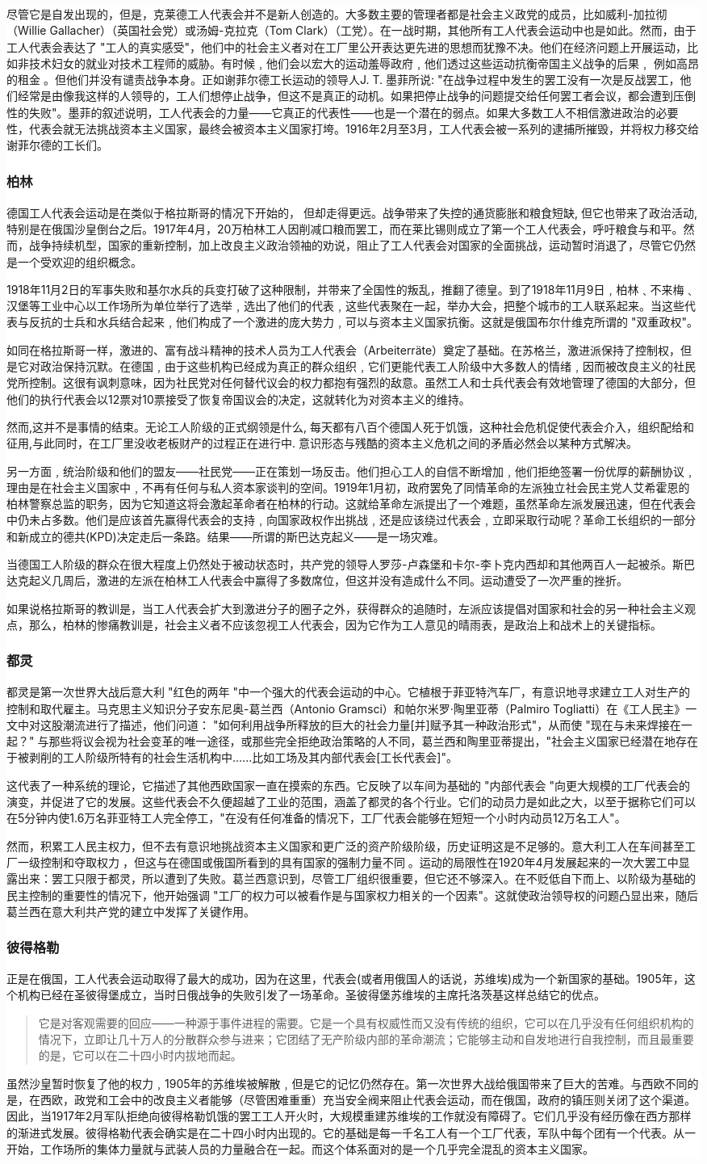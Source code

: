 尽管它是自发出现的，但是，克莱德工人代表会并不是新人创造的。大多数主要的管理者都是社会主义政党的成员，比如威利-加拉彻（Willie Gallacher）（英国社会党）或汤姆-克拉克（Tom Clark）（工党）。在一战时期，其他所有工人代表会运动中也是如此。然而，由于工人代表会表达了 "工人的真实感受"，他们中的社会主义者对在工厂里公开表达更先进的思想而犹豫不决。他们在经济问题上开展运动，比如非技术妇女的就业对技术工程师的威胁。有时候﹐他们会以宏大的运动羞辱政府﹐他们透过这些运动抗衡帝国主义战争的后果﹐ 例如高昂的租金 。但他们并没有谴责战争本身。正如谢菲尔德工长运动的领导人J. T. 墨菲所说: "在战争过程中发生的罢工没有一次是反战罢工，他们经常是由像我这样的人领导的，工人们想停止战争，但这不是真正的动机。如果把停止战争的问题提交给任何罢工者会议，都会遭到压倒性的失败"。墨菲的叙述说明，工人代表会的力量——它真正的代表性——也是一个潜在的弱点。如果大多数工人不相信激进政治的必要性，代表会就无法挑战资本主义国家，最终会被资本主义国家打垮。1916年2月至3月，工人代表会被一系列的逮捕所摧毁，并将权力移交给谢菲尔德的工长们。

### 柏林

德国工人代表会运动是在类似于格拉斯哥的情况下开始的， 但却走得更远。战争带来了失控的通货膨胀和粮食短缺, 但它也带来了政治活动, 特别是在俄国沙皇倒台之后。1917年4月，20万柏林工人因削减口粮而罢工，而在莱比锡则成立了第一个工人代表会，呼吁粮食与和平。然而，战争持续机型，国家的重新控制，加上改良主义政治领袖的劝说，阻止了工人代表会对国家的全面挑战，运动暂时消退了，尽管它仍然是一个受欢迎的组织概念。

1918年11月2日的军事失败和基尔水兵的兵变打破了这种限制，并带来了全国性的叛乱，推翻了德皇。到了1918年11月9日﹐柏林﹑不来梅﹑汉堡等工业中心以工作场所为单位举行了选举﹐选出了他们的代表﹐这些代表聚在一起，举办大会，把整个城市的工人联系起来。当这些代表与反抗的士兵和水兵结合起来﹐他们构成了一个激进的庞大势力﹐可以与资本主义国家抗衡。这就是俄国布尔什维克所谓的 "双重政权"。

如同在格拉斯哥一样，激进的、富有战斗精神的技术人员为工人代表会（Arbeiterräte）奠定了基础。在苏格兰，激进派保持了控制权，但是它对政治保持沉默。在德国﹐由于这些机构已经成为真正的群众组织﹐它们更能代表工人阶级中大多数人的情绪﹐因而被改良主义的社民党所控制。这很有讽刺意味，因为社民党对任何替代议会的权力都抱有强烈的敌意。虽然工人和士兵代表会有效地管理了德国的大部分，但他们的执行代表会以12票对10票接受了恢复帝国议会的决定，这就转化为对资本主义的维持。

然而,这并不是事情的结束。无论工人阶级的正式纲领是什么, 每天都有八百个德国人死于饥饿，这种社会危机促使代表会介入，组织配给和征用,与此同时，在工厂里没收老板财产的过程正在进行中. 意识形态与残酷的资本主义危机之间的矛盾必然会以某种方式解决。

另一方面﹐统治阶级和他们的盟友——社民党——正在策划一场反击。他们担心工人的自信不断增加﹐他们拒绝签署一份优厚的薪酬协议﹐理由是在社会主义国家中﹐不再有任何与私人资本家谈判的空间。1919年1月初，政府罢免了同情革命的左派独立社会民主党人艾希霍恩的柏林警察总监的职务，因为它知道这将会激起革命者在柏林的行动。这就给革命左派提出了一个难题，虽然革命左派发展迅速，但在代表会中仍未占多数。他们是应该首先赢得代表会的支持﹐向国家政权作出挑战﹐还是应该绕过代表会﹐立即采取行动呢？革命工长组织的一部分和新成立的德共(KPD)决定走后一条路。结果——所谓的斯巴达克起义——是一场灾难。

当德国工人阶级的群众在很大程度上仍然处于被动状态时，共产党的领导人罗莎-卢森堡和卡尔-李卜克内西却和其他两百人一起被杀。斯巴达克起义几周后，激进的左派在柏林工人代表会中赢得了多数席位，但这并没有造成什么不同。运动遭受了一次严重的挫折。

如果说格拉斯哥的教训是，当工人代表会扩大到激进分子的圈子之外，获得群众的追随时，左派应该提倡对国家和社会的另一种社会主义观点，那么，柏林的惨痛教训是，社会主义者不应该忽视工人代表会，因为它作为工人意见的晴雨表，是政治上和战术上的关键指标。

### 都灵

都灵是第一次世界大战后意大利 "红色的两年 "中一个强大的代表会运动的中心。它植根于菲亚特汽车厂，有意识地寻求建立工人对生产的控制和取代雇主。马克思主义知识分子安东尼奥-葛兰西（Antonio Gramsci）和帕尔米罗·陶里亚蒂（Palmiro Togliatti）在《工人民主》一文中对这股潮流进行了描述，他们问道： "如何利用战争所释放的巨大的社会力量[并]赋予其一种政治形式"，从而使 "现在与未来焊接在一起？" 与那些将议会视为社会变革的唯一途径，或那些完全拒绝政治策略的人不同，葛兰西和陶里亚蒂提出，"社会主义国家已经潜在地存在于被剥削的工人阶级所特有的社会生活机构中......比如工场及其内部代表会[工长代表会]"。

这代表了一种系统的理论，它描述了其他西欧国家一直在摸索的东西。它反映了以车间为基础的 "内部代表会 "向更大规模的工厂代表会的演变，并促进了它的发展。这些代表会不久便超越了工业的范围，涵盖了都灵的各个行业。它们的动员力是如此之大，以至于据称它们可以在5分钟内使1.6万名菲亚特工人完全停工，"在没有任何准备的情况下，工厂代表会能够在短短一个小时内动员12万名工人"。

然而，积累工人民主权力，但不去有意识地挑战资本主义国家和更广泛的资产阶级阶级，历史证明这是不足够的。意大利工人在车间甚至工厂一级控制和夺取权力 ，但这与在德国或俄国所看到的具有国家的强制力量不同 。运动的局限性在1920年4月发展起来的一次大罢工中显露出来：罢工只限于都灵，所以遭到了失败。葛兰西意识到，尽管工厂组织很重要，但它还不够深入。在不贬低自下而上、以阶级为基础的民主控制的重要性的情况下，他开始强调 "工厂的权力可以被看作是与国家权力相关的一个因素"。这就使政治领导权的问题凸显出来，随后葛兰西在意大利共产党的建立中发挥了关键作用。

### 彼得格勒

正是在俄国，工人代表会运动取得了最大的成功，因为在这里，代表会(或者用俄国人的话说，苏维埃)成为一个新国家的基础。1905年，这个机构已经在圣彼得堡成立，当时日俄战争的失败引发了一场革命。圣彼得堡苏维埃的主席托洛茨基这样总结它的优点。

> 它是对客观需要的回应——一种源于事件进程的需要。它是一个具有权威性而又没有传统的组织，它可以在几乎没有任何组织机构的情况下，立即让几十万人的分散群众参与进来；它团结了无产阶级内部的革命潮流；它能够主动和自发地进行自我控制，而且最重要的是，它可以在二十四小时内拔地而起。

虽然沙皇暂时恢复了他的权力﹐1905年的苏维埃被解散﹐但是它的记忆仍然存在。第一次世界大战给俄国带来了巨大的苦难。与西欧不同的是，在西欧，政党和工会中的改良主义者能够（尽管困难重重）充当安全阀来阻止代表会运动，而在俄国，政府的镇压则关闭了这个渠道。因此，当1917年2月军队拒绝向彼得格勒饥饿的罢工工人开火时，大规模重建苏维埃的工作就没有障碍了。它们几乎没有经历像在西方那样的渐进式发展。彼得格勒代表会确实是在二十四小时内出现的。它的基础是每一千名工人有一个工厂代表，军队中每个团有一个代表。从一开始，工作场所的集体力量就与武装人员的力量融合在一起。而这个体系面对的是一个几乎完全混乱的资本主义国家。
